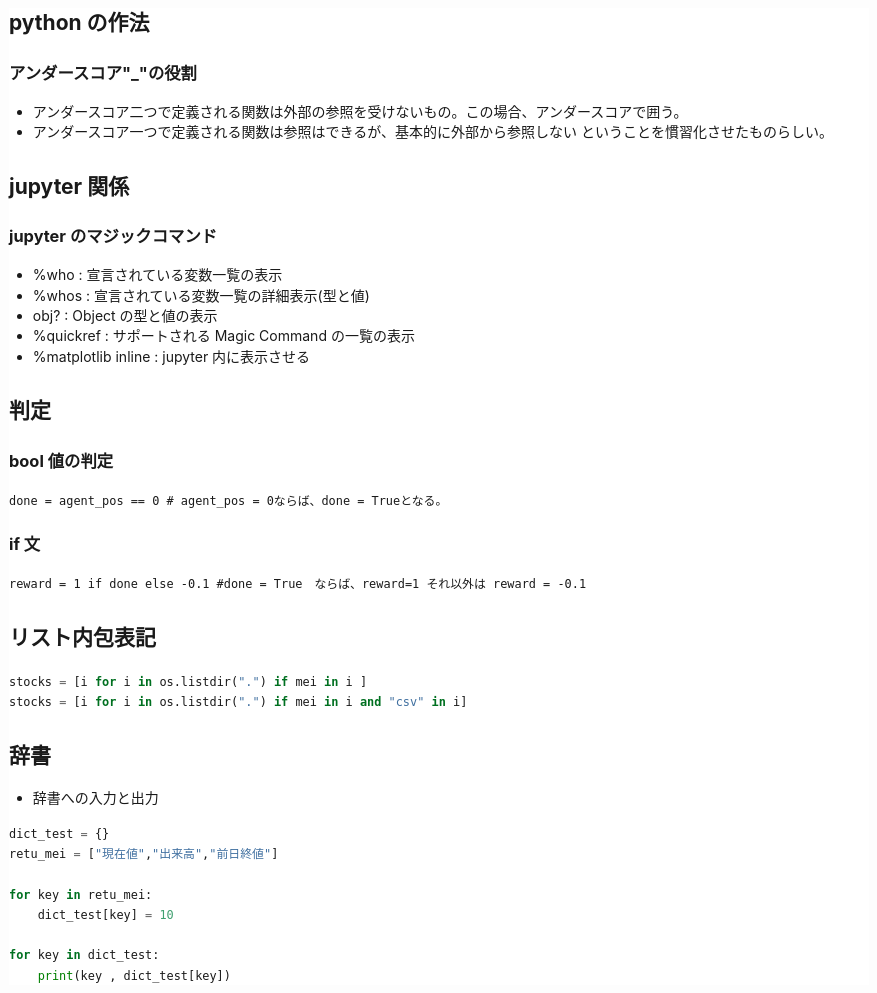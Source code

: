 

## python の作法

### アンダースコア"\_"の役割

- アンダースコア二つで定義される関数は外部の参照を受けないもの。この場合、アンダースコアで囲う。
- アンダースコア一つで定義される関数は参照はできるが、基本的に外部から参照しない ということを慣習化させたものらしい。

## jupyter 関係

### jupyter のマジックコマンド

- %who : 宣言されている変数一覧の表示
- %whos : 宣言されている変数一覧の詳細表示(型と値)
- obj? : Object の型と値の表示
- %quickref : サポートされる Magic Command の一覧の表示
- %matplotlib inline : jupyter 内に表示させる

## 判定

### bool 値の判定

```bool
done = agent_pos == 0 # agent_pos = 0ならば、done = Trueとなる。
```

### if 文

```if
reward = 1 if done else -0.1 #done = True　ならば、reward=1 それ以外は reward = -0.1
```

## リスト内包表記

```list_nai.py
stocks = [i for i in os.listdir(".") if mei in i ]
stocks = [i for i in os.listdir(".") if mei in i and "csv" in i]
```

## 辞書

- 辞書への入力と出力

```dict_input_output.py
dict_test = {}
retu_mei = ["現在値","出来高","前日終値"]

for key in retu_mei:
    dict_test[key] = 10

for key in dict_test:
    print(key , dict_test[key])
```
